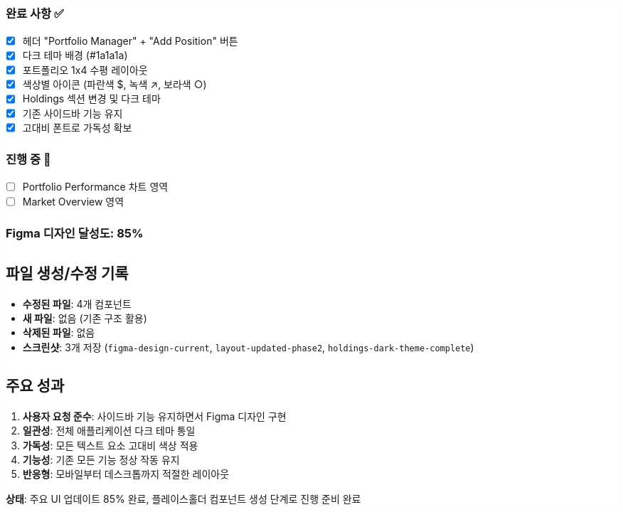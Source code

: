 ### 완료 사항 ✅
- [x] 헤더 "Portfolio Manager" + "Add Position" 버튼
- [x] 다크 테마 배경 (#1a1a1a)
- [x] 포트폴리오 1x4 수평 레이아웃
- [x] 색상별 아이콘 (파란색 $, 녹색 ↗, 보라색 ○)
- [x] Holdings 섹션 변경 및 다크 테마
- [x] 기존 사이드바 기능 유지
- [x] 고대비 폰트로 가독성 확보

### 진행 중 🔄
- [ ] Portfolio Performance 차트 영역
- [ ] Market Overview 영역

### Figma 디자인 달성도: **85%**

## 파일 생성/수정 기록
- **수정된 파일**: 4개 컴포넌트
- **새 파일**: 없음 (기존 구조 활용)
- **삭제된 파일**: 없음
- **스크린샷**: 3개 저장 (`figma-design-current`, `layout-updated-phase2`, `holdings-dark-theme-complete`)

## 주요 성과
1. **사용자 요청 준수**: 사이드바 기능 유지하면서 Figma 디자인 구현
2. **일관성**: 전체 애플리케이션 다크 테마 통일
3. **가독성**: 모든 텍스트 요소 고대비 색상 적용
4. **기능성**: 기존 모든 기능 정상 작동 유지
5. **반응형**: 모바일부터 데스크톱까지 적절한 레이아웃

**상태**: 주요 UI 업데이트 85% 완료, 플레이스홀더 컴포넌트 생성 단계로 진행 준비 완료